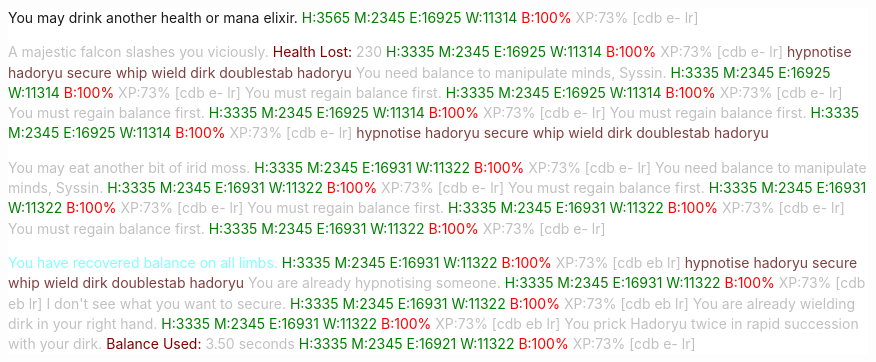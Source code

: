 You may drink another health or mana elixir.
</font><font color="#008000">H:3565 M:2345 E:16925 W:11314 </font><font color="#FF0000">B:100% </font><font color="#C0C0C0">XP:73% [cdb e- lr]

A majestic falcon slashes you viciously.
</font><font color="#800000">Health Lost: </font><font color="#C0C0C0">230
</font><font color="#008000">H:3335 M:2345 E:16925 W:11314 </font><font color="#FF0000">B:100% </font><font color="#C0C0C0">XP:73% [cdb e- lr]
</font><font color="#804040">hypnotise hadoryu
secure whip
wield dirk
doublestab hadoryu
</font><font color="#C0C0C0">You need balance to manipulate minds, Syssin.
</font><font color="#008000">H:3335 M:2345 E:16925 W:11314 </font><font color="#FF0000">B:100% </font><font color="#C0C0C0">XP:73% [cdb e- lr]
You must regain balance first.
</font><font color="#008000">H:3335 M:2345 E:16925 W:11314 </font><font color="#FF0000">B:100% </font><font color="#C0C0C0">XP:73% [cdb e- lr]
You must regain balance first.
</font><font color="#008000">H:3335 M:2345 E:16925 W:11314 </font><font color="#FF0000">B:100% </font><font color="#C0C0C0">XP:73% [cdb e- lr]
You must regain balance first.
</font><font color="#008000">H:3335 M:2345 E:16925 W:11314 </font><font color="#FF0000">B:100% </font><font color="#C0C0C0">XP:73% [cdb e- lr]
</font><font color="#804040">hypnotise hadoryu
secure whip
wield dirk
doublestab hadoryu

</font><font color="#C0C0C0">You may eat another bit of irid moss.
</font><font color="#008000">H:3335 M:2345 E:16931 W:11322 </font><font color="#FF0000">B:100% </font><font color="#C0C0C0">XP:73% [cdb e- lr]
You need balance to manipulate minds, Syssin.
</font><font color="#008000">H:3335 M:2345 E:16931 W:11322 </font><font color="#FF0000">B:100% </font><font color="#C0C0C0">XP:73% [cdb e- lr]
You must regain balance first.
</font><font color="#008000">H:3335 M:2345 E:16931 W:11322 </font><font color="#FF0000">B:100% </font><font color="#C0C0C0">XP:73% [cdb e- lr]
You must regain balance first.
</font><font color="#008000">H:3335 M:2345 E:16931 W:11322 </font><font color="#FF0000">B:100% </font><font color="#C0C0C0">XP:73% [cdb e- lr]
You must regain balance first.
</font><font color="#008000">H:3335 M:2345 E:16931 W:11322 </font><font color="#FF0000">B:100% </font><font color="#C0C0C0">XP:73% [cdb e- lr]

</font><font color="#80FFFF">You have recovered balance on all limbs.
</font><font color="#008000">H:3335 M:2345 E:16931 W:11322 </font><font color="#FF0000">B:100% </font><font color="#C0C0C0">XP:73% [cdb eb lr]
</font><font color="#804040">hypnotise hadoryu
secure whip
wield dirk
doublestab hadoryu
</font><font color="#C0C0C0">You are already hypnotising someone.
</font><font color="#008000">H:3335 M:2345 E:16931 W:11322 </font><font color="#FF0000">B:100% </font><font color="#C0C0C0">XP:73% [cdb eb lr]
I don't see what you want to secure.
</font><font color="#008000">H:3335 M:2345 E:16931 W:11322 </font><font color="#FF0000">B:100% </font><font color="#C0C0C0">XP:73% [cdb eb lr]
You are already wielding dirk in your right hand.
</font><font color="#008000">H:3335 M:2345 E:16931 W:11322 </font><font color="#FF0000">B:100% </font><font color="#C0C0C0">XP:73% [cdb eb lr]
You prick Hadoryu twice in rapid succession with your dirk.
</font><font color="#800000">Balance Used: </font><font color="#C0C0C0">3.50 seconds
</font><font color="#008000">H:3335 M:2345 E:16921 W:11322 </font><font color="#FF0000">B:100% </font><font color="#C0C0C0">XP:73% [cdb e- lr]